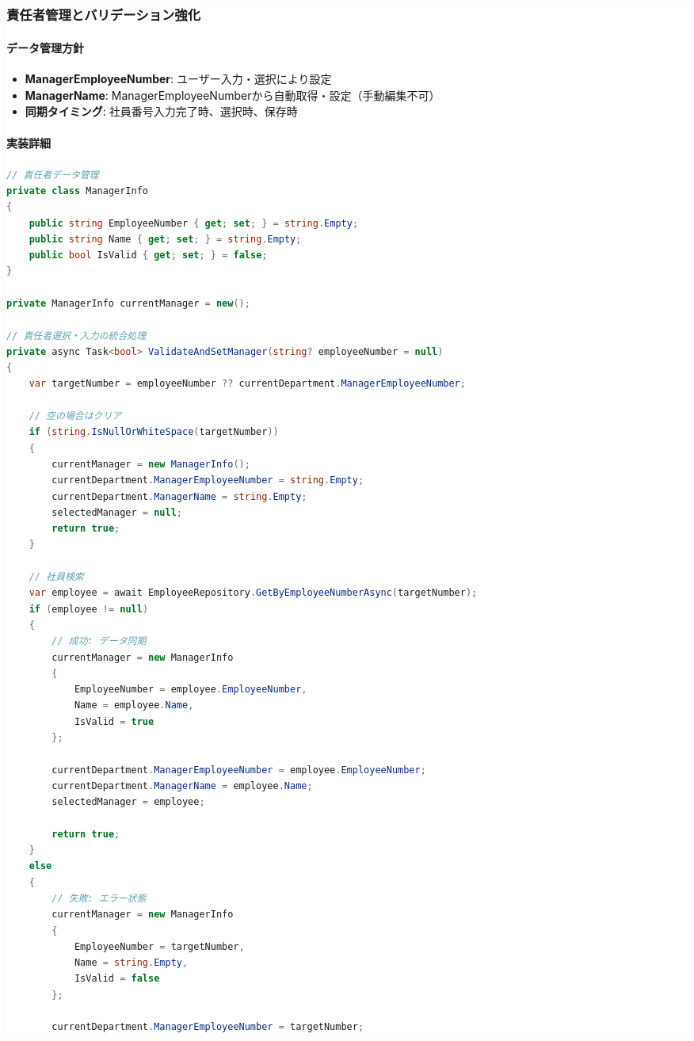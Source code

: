 ### 責任者管理とバリデーション強化

#### データ管理方針
- **ManagerEmployeeNumber**: ユーザー入力・選択により設定
- **ManagerName**: ManagerEmployeeNumberから自動取得・設定（手動編集不可）
- **同期タイミング**: 社員番号入力完了時、選択時、保存時

#### 実装詳細
```csharp
// 責任者データ管理
private class ManagerInfo
{
    public string EmployeeNumber { get; set; } = string.Empty;
    public string Name { get; set; } = string.Empty;
    public bool IsValid { get; set; } = false;
}

private ManagerInfo currentManager = new();

// 責任者選択・入力の統合処理
private async Task<bool> ValidateAndSetManager(string? employeeNumber = null)
{
    var targetNumber = employeeNumber ?? currentDepartment.ManagerEmployeeNumber;
    
    // 空の場合はクリア
    if (string.IsNullOrWhiteSpace(targetNumber))
    {
        currentManager = new ManagerInfo();
        currentDepartment.ManagerEmployeeNumber = string.Empty;
        currentDepartment.ManagerName = string.Empty;
        selectedManager = null;
        return true;
    }
    
    // 社員検索
    var employee = await EmployeeRepository.GetByEmployeeNumberAsync(targetNumber);
    if (employee != null)
    {
        // 成功: データ同期
        currentManager = new ManagerInfo
        {
            EmployeeNumber = employee.EmployeeNumber,
            Name = employee.Name,
            IsValid = true
        };
        
        currentDepartment.ManagerEmployeeNumber = employee.EmployeeNumber;
        currentDepartment.ManagerName = employee.Name;
        selectedManager = employee;
        
        return true;
    }
    else
    {
        // 失敗: エラー状態
        currentManager = new ManagerInfo
        {
            EmployeeNumber = targetNumber,
            Name = string.Empty,
            IsValid = false
        };
        
        currentDepartment.ManagerEmployeeNumber = targetNumber;
```